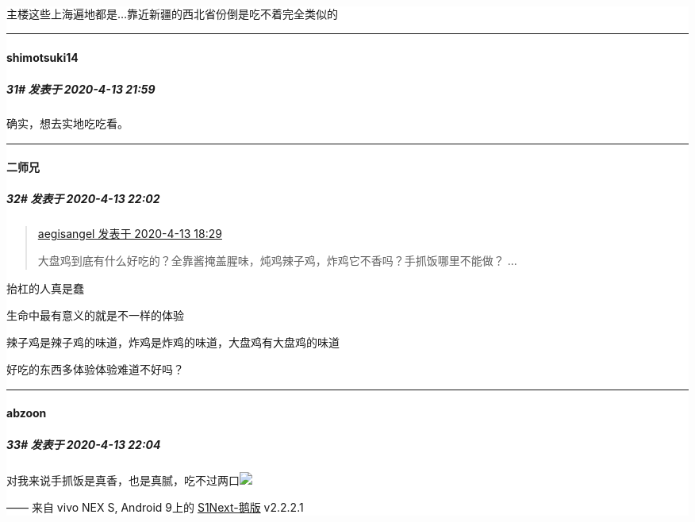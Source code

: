 


主楼这些上海遍地都是…靠近新疆的西北省份倒是吃不着完全类似的







-----

####  shimotsuki14  
##### 31#       发表于 2020-4-13 21:59




确实，想去实地吃吃看。







-----

####  二师兄  
##### 32#       发表于 2020-4-13 22:02



<blockquote><a href="httphttps://bbs.saraba1st.com/2b/forum.php?mod=redirect&amp;goto=findpost&amp;pid=47067791&amp;ptid=1923951" target="_blank">aegisangel 发表于 2020-4-13 18:29</a>

大盘鸡到底有什么好吃的？全靠酱掩盖腥味，炖鸡辣子鸡，炸鸡它不香吗？手抓饭哪里不能做？ ...</blockquote>
抬杠的人真是蠢

生命中最有意义的就是不一样的体验

辣子鸡是辣子鸡的味道，炸鸡是炸鸡的味道，大盘鸡有大盘鸡的味道

好吃的东西多体验体验难道不好吗？







-----

####  abzoon  
##### 33#       发表于 2020-4-13 22:04




对我来说手抓饭是真香，也是真腻，吃不过两口<img src="https://static.saraba1st.com/image/smiley/face2017/001.png" referrerpolicy="no-referrer">

—— 来自 vivo NEX S, Android 9上的 [S1Next-鹅版](https://github.com/ykrank/S1-Next/releases) v2.2.2.1






